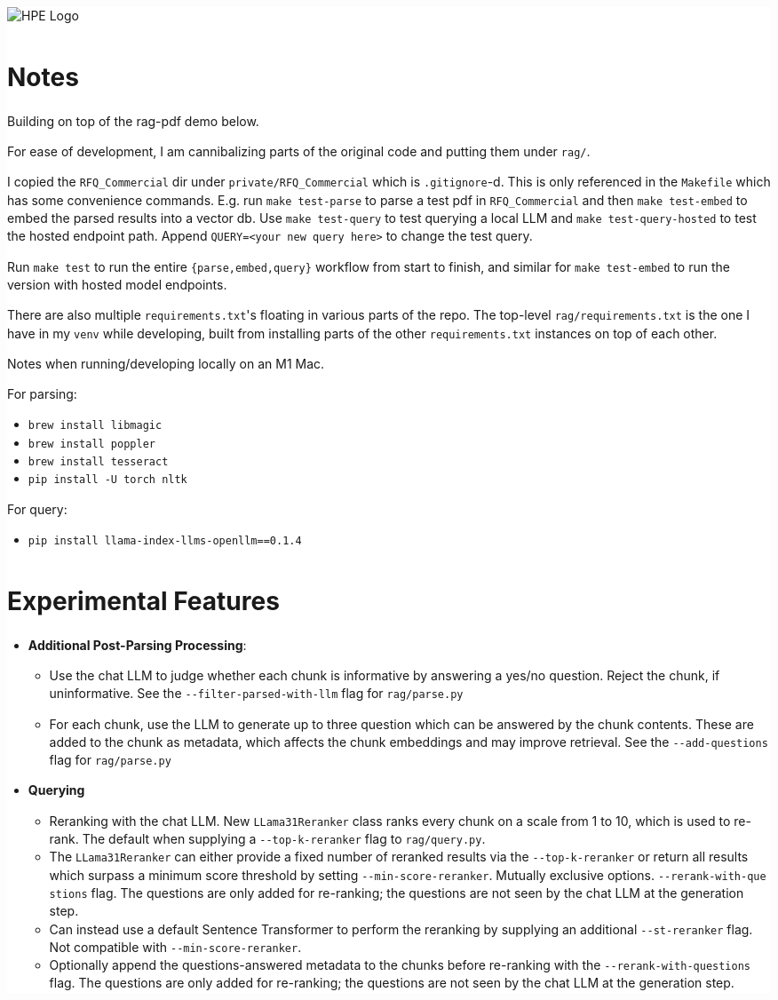 <img
  src="https://raw.githubusercontent.com/hpe-design/logos/master/Requirements/color-logo.png"
  alt="HPE Logo"
  height="100"
/>

# Notes

Building on top of the rag-pdf demo below.

For ease of development, I am cannibalizing parts of the original code and putting them under
`rag/`.

I copied the `RFQ_Commercial` dir under `private/RFQ_Commercial` which is `.gitignore`-d. This is
only referenced in the `Makefile` which has some convenience commands. E.g. run `make test-parse` to
parse a test pdf in `RFQ_Commercial` and then `make test-embed` to embed the parsed results into a
vector db. Use `make test-query` to test querying a local LLM and `make test-query-hosted` to test
the hosted endpoint path. Append `QUERY=<your new query here>` to change the test query.

Run `make test` to run the entire `{parse,embed,query}` workflow from start to finish, and similar
for `make test-embed` to run the version with hosted model endpoints.

There are also multiple `requirements.txt`'s floating in various parts of the repo. The top-level
`rag/requirements.txt` is the one I have in my `venv` while developing, built from installing parts
of the other `requirements.txt` instances on top of each other.

Notes when running/developing locally on an M1 Mac.

For parsing:

- `brew install libmagic`
- `brew install poppler`
- `brew install tesseract`
- `pip install -U torch nltk`

For query:

- `pip install llama-index-llms-openllm==0.1.4`

# Experimental Features

- **Additional Post-Parsing Processing**:

  - Use the chat LLM to judge whether each chunk is informative by answering a yes/no question.
    Reject the chunk, if uninformative. See the `--filter-parsed-with-llm` flag for `rag/parse.py`

  - For each chunk, use the LLM to generate up to three question which can be answered by the
    chunk contents. These are added to the chunk as metadata, which affects the chunk embeddings and
    may improve retrieval. See the `--add-questions` flag for `rag/parse.py`

- **Querying**

  - Reranking with the chat LLM. New `LLama31Reranker` class ranks every chunk on a scale from 1 to 10, which is used to re-rank. The default when supplying a `--top-k-reranker` flag to `rag/query.py`.
  - The `LLama31Reranker` can either provide a fixed number of reranked results via the `--top-k-reranker` or return all results which surpass a minimum score threshold by setting `--min-score-reranker`. Mutually exclusive options.
    `--rerank-with-questions` flag. The questions are only added for re-ranking; the questions are
    not seen by the chat LLM at the generation step.
  - Can instead use a default Sentence Transformer to perform the reranking by supplying an additional `--st-reranker` flag. Not compatible with `--min-score-reranker`.
  - Optionally append the questions-answered metadata to the chunks before re-ranking with the
    `--rerank-with-questions` flag. The questions are only added for re-ranking; the questions are
    not seen by the chat LLM at the generation step.
